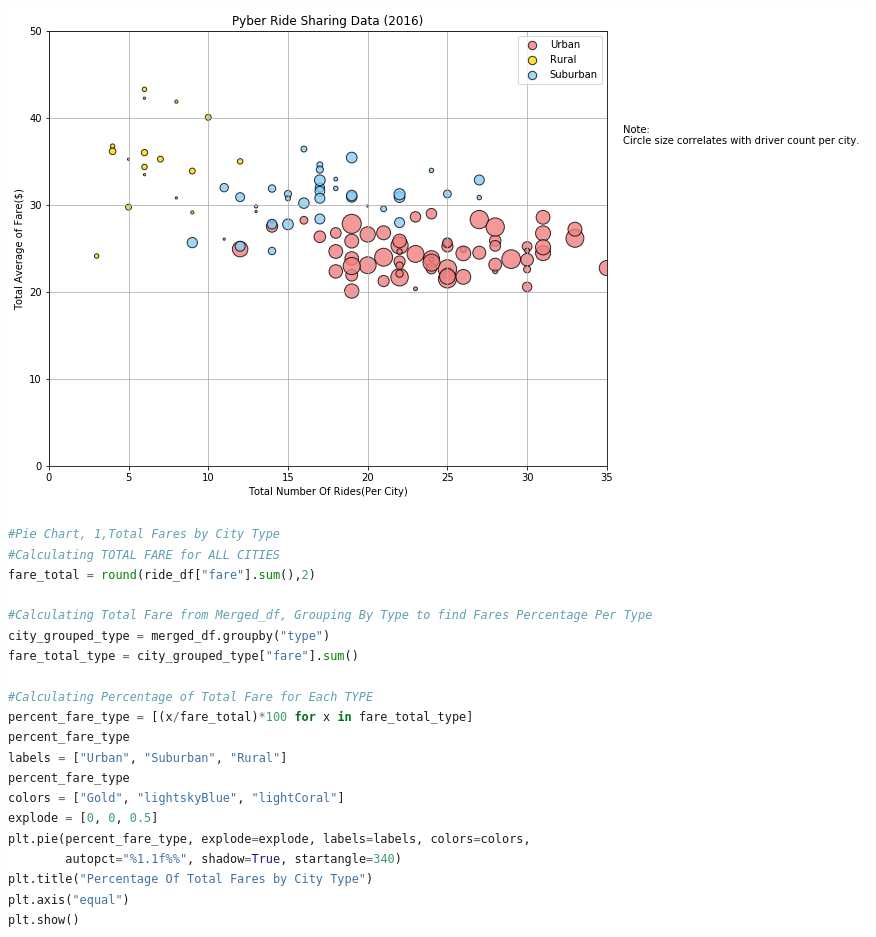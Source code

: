 
![png](output_11_0.png)



```python
#Pie Chart, 1,Total Fares by City Type
#Calculating TOTAL FARE for ALL CITIES
fare_total = round(ride_df["fare"].sum(),2)

#Calculating Total Fare from Merged_df, Grouping By Type to find Fares Percentage Per Type
city_grouped_type = merged_df.groupby("type")
fare_total_type = city_grouped_type["fare"].sum()

#Calculating Percentage of Total Fare for Each TYPE
percent_fare_type = [(x/fare_total)*100 for x in fare_total_type]
percent_fare_type
labels = ["Urban", "Suburban", "Rural"]
percent_fare_type
colors = ["Gold", "lightskyBlue", "lightCoral"]
explode = [0, 0, 0.5]
plt.pie(percent_fare_type, explode=explode, labels=labels, colors=colors,
        autopct="%1.1f%%", shadow=True, startangle=340)
plt.title("Percentage Of Total Fares by City Type")
plt.axis("equal")
plt.show()
```
